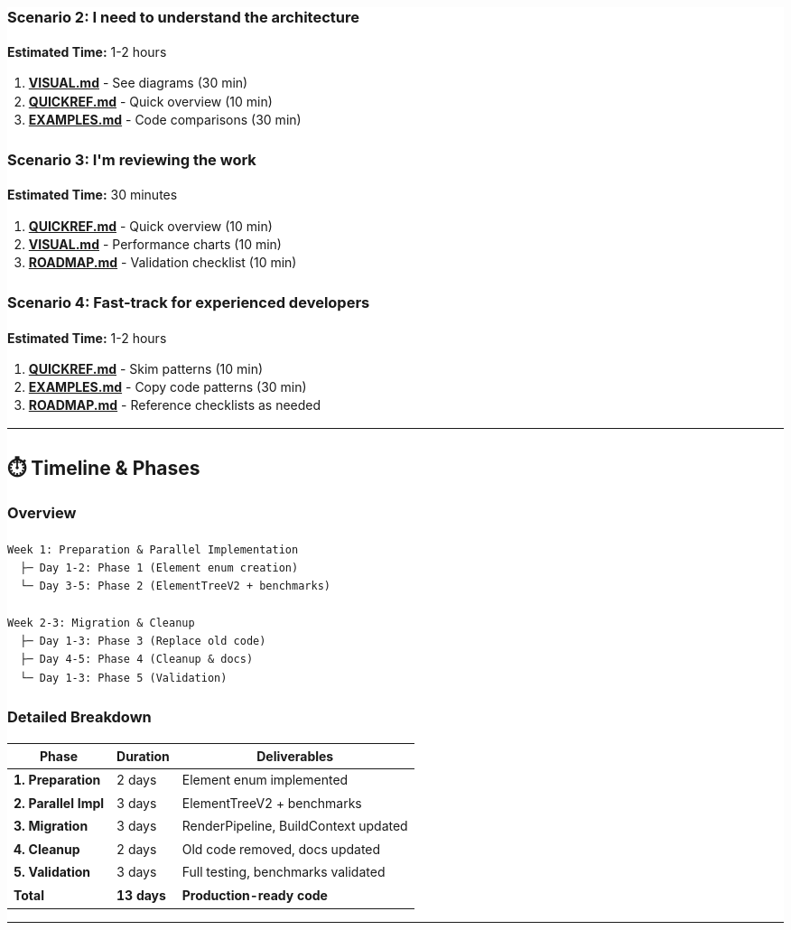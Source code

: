 ### Scenario 2: I need to understand the architecture
**Estimated Time:** 1-2 hours

1. **[VISUAL.md](computer:///mnt/user-data/outputs/ELEMENT_ENUM_MIGRATION_VISUAL.md)** - See diagrams (30 min)
2. **[QUICKREF.md](computer:///mnt/user-data/outputs/ELEMENT_ENUM_MIGRATION_QUICKREF.md)** - Quick overview (10 min)
3. **[EXAMPLES.md](computer:///mnt/user-data/outputs/ELEMENT_ENUM_MIGRATION_EXAMPLES.md)** - Code comparisons (30 min)

### Scenario 3: I'm reviewing the work
**Estimated Time:** 30 minutes

1. **[QUICKREF.md](computer:///mnt/user-data/outputs/ELEMENT_ENUM_MIGRATION_QUICKREF.md)** - Quick overview (10 min)
2. **[VISUAL.md](computer:///mnt/user-data/outputs/ELEMENT_ENUM_MIGRATION_VISUAL.md)** - Performance charts (10 min)
3. **[ROADMAP.md](computer:///mnt/user-data/outputs/ELEMENT_ENUM_MIGRATION_ROADMAP.md)** - Validation checklist (10 min)

### Scenario 4: Fast-track for experienced developers
**Estimated Time:** 1-2 hours

1. **[QUICKREF.md](computer:///mnt/user-data/outputs/ELEMENT_ENUM_MIGRATION_QUICKREF.md)** - Skim patterns (10 min)
2. **[EXAMPLES.md](computer:///mnt/user-data/outputs/ELEMENT_ENUM_MIGRATION_EXAMPLES.md)** - Copy code patterns (30 min)
3. **[ROADMAP.md](computer:///mnt/user-data/outputs/ELEMENT_ENUM_MIGRATION_ROADMAP.md)** - Reference checklists as needed

---

## ⏱️ Timeline & Phases

### Overview

```text
Week 1: Preparation & Parallel Implementation
  ├─ Day 1-2: Phase 1 (Element enum creation)
  └─ Day 3-5: Phase 2 (ElementTreeV2 + benchmarks)

Week 2-3: Migration & Cleanup
  ├─ Day 1-3: Phase 3 (Replace old code)
  ├─ Day 4-5: Phase 4 (Cleanup & docs)
  └─ Day 1-3: Phase 5 (Validation)
```

### Detailed Breakdown

| Phase | Duration | Deliverables |
|-------|----------|--------------|
| **1. Preparation** | 2 days | Element enum implemented |
| **2. Parallel Impl** | 3 days | ElementTreeV2 + benchmarks |
| **3. Migration** | 3 days | RenderPipeline, BuildContext updated |
| **4. Cleanup** | 2 days | Old code removed, docs updated |
| **5. Validation** | 3 days | Full testing, benchmarks validated |
| **Total** | **13 days** | **Production-ready code** |

---